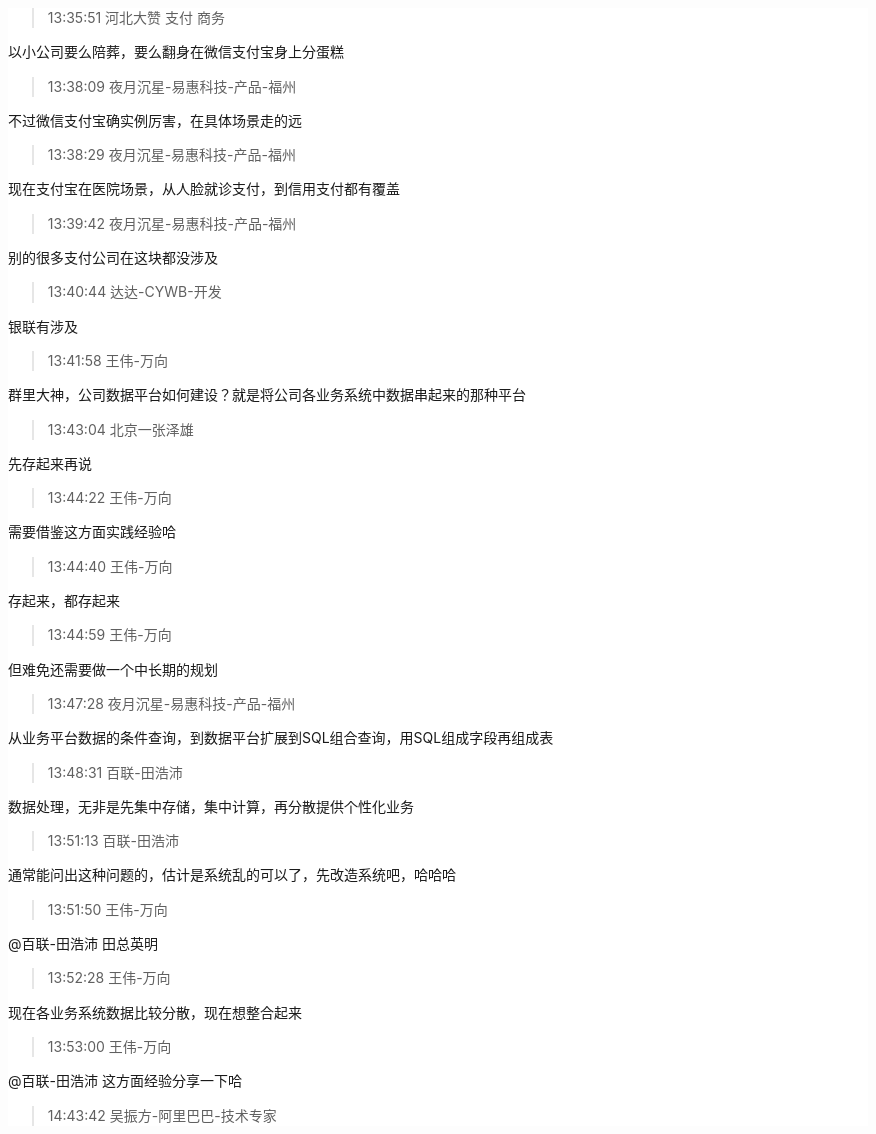 > 13:35:51  河北大赞 支付 商务  
   
以小公司要么陪葬，要么翻身在微信支付宝身上分蛋糕  
   
> 13:38:09  夜月沉星-易惠科技-产品-福州  
   
不过微信支付宝确实例厉害，在具体场景走的远  
   
> 13:38:29  夜月沉星-易惠科技-产品-福州  
   
现在支付宝在医院场景，从人脸就诊支付，到信用支付都有覆盖  
   
> 13:39:42  夜月沉星-易惠科技-产品-福州  
   
别的很多支付公司在这块都没涉及  
   
> 13:40:44  达达-CYWB-开发  
   
银联有涉及  
   
> 13:41:58  王伟-万向  
   
群里大神，公司数据平台如何建设？就是将公司各业务系统中数据串起来的那种平台  
   
> 13:43:04  北京一张泽雄  
   
先存起来再说  
   
> 13:44:22  王伟-万向  
   
需要借鉴这方面实践经验哈  
   
> 13:44:40  王伟-万向  
   
存起来，都存起来  
   
> 13:44:59  王伟-万向  
   
但难免还需要做一个中长期的规划  
   
> 13:47:28  夜月沉星-易惠科技-产品-福州  
   
从业务平台数据的条件查询，到数据平台扩展到SQL组合查询，用SQL组成字段再组成表  
   
> 13:48:31  百联-田浩沛  
   
数据处理，无非是先集中存储，集中计算，再分散提供个性化业务  
   
> 13:51:13  百联-田浩沛  
   
通常能问出这种问题的，估计是系统乱的可以了，先改造系统吧，哈哈哈  
   
> 13:51:50  王伟-万向  
   
@百联-田浩沛 田总英明  
   
> 13:52:28  王伟-万向  
   
现在各业务系统数据比较分散，现在想整合起来  
   
> 13:53:00  王伟-万向  
   
@百联-田浩沛 这方面经验分享一下哈  
   
> 14:43:42  吴振方-阿里巴巴-技术专家  
   